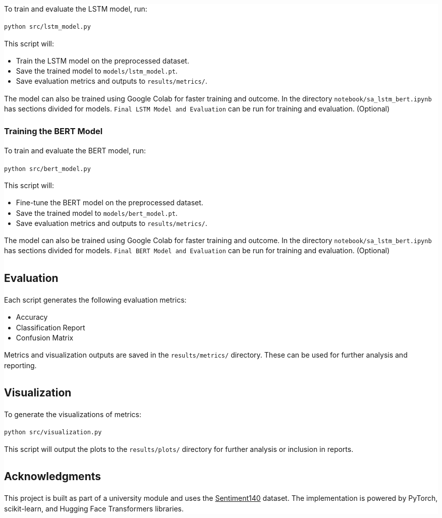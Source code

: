To train and evaluate the LSTM model, run:

```bash
python src/lstm_model.py
```

This script will:

- Train the LSTM model on the preprocessed dataset.
- Save the trained model to `models/lstm_model.pt`.
- Save evaluation metrics and outputs to `results/metrics/`.

The model can also be trained using Google Colab for faster training and outcome. In the directory `notebook/sa_lstm_bert.ipynb` has sections divided for models. `Final LSTM Model and Evaluation` can be run for training and evaluation. (Optional)

### Training the BERT Model

To train and evaluate the BERT model, run:

```bash
python src/bert_model.py
```

This script will:

- Fine-tune the BERT model on the preprocessed dataset.
- Save the trained model to `models/bert_model.pt`.
- Save evaluation metrics and outputs to `results/metrics/`.

The model can also be trained using Google Colab for faster training and outcome. In the directory `notebook/sa_lstm_bert.ipynb` has sections divided for models. `Final BERT Model and Evaluation` can be run for training and evaluation. (Optional)

## Evaluation

Each script generates the following evaluation metrics:

- Accuracy
- Classification Report
- Confusion Matrix

Metrics and visualization outputs are saved in the `results/metrics/` directory. These can be used for further analysis and reporting.

## Visualization

To generate the visualizations of metrics:

```bash
python src/visualization.py
```

This script will output the plots to the `results/plots/` directory for further analysis or inclusion in reports.

## Acknowledgments

This project is built as part of a university module and uses the [Sentiment140](https://www.kaggle.com/datasets/kazanova/sentiment140) dataset. The implementation is powered by PyTorch, scikit-learn, and Hugging Face Transformers libraries.
